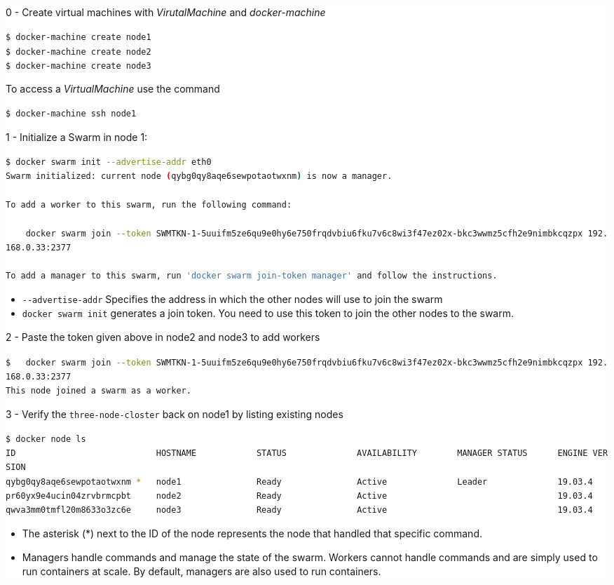 0 - Create virtual machines with *VirutalMachine* and *docker-machine*  

```bash
$ docker-machine create node1
$ docker-machine create node2
$ docker-machine create node3
```

To access a *VirtualMachine* use the command 

```bash
$ docker-machine ssh node1 
```

1 - Initialize a Swarm in node 1: 

```bash
$ docker swarm init --advertise-addr eth0
Swarm initialized: current node (qybg0qy8aqe6sewpotaotwxnm) is now a manager.

To add a worker to this swarm, run the following command:

    docker swarm join --token SWMTKN-1-5uuifm5ze6qu9e0hy6e750frqdvbiu6fku7v6c8wi3f47ez02x-bkc3wwmz5cfh2e9nimbkcqzpx 192.168.0.33:2377

To add a manager to this swarm, run 'docker swarm join-token manager' and follow the instructions.
```

- `--advertise-addr` Specifies the address in which the other nodes will use to join the swarm
- `docker swarm init`  generates a join token. You need to use this token to join the other nodes to the swarm. 

2 - Paste the token given above in node2 and node3 to add workers 

```bash
$   docker swarm join --token SWMTKN-1-5uuifm5ze6qu9e0hy6e750frqdvbiu6fku7v6c8wi3f47ez02x-bkc3wwmz5cfh2e9nimbkcqzpx 192.168.0.33:2377
This node joined a swarm as a worker.
```

3 - Verify the `three-node-closter` back on node1 by listing existing nodes 

```bash 
$ docker node ls 
ID                            HOSTNAME            STATUS              AVAILABILITY        MANAGER STATUS      ENGINE VERSION
qybg0qy8aqe6sewpotaotwxnm *   node1               Ready               Active              Leader              19.03.4
pr60yx9e4ucin04zrvbrmcpbt     node2               Ready               Active                                  19.03.4
qwva3mm0tmfl20m8633o3zc6e     node3               Ready               Active                                  19.03.4
```

- The asterisk (*) next to the ID of the node represents the node that handled that specific command. 

- Managers handle commands and manage the state of the swarm. Workers cannot handle commands and are simply used to run containers at scale.  By default, managers are also used to run containers.
